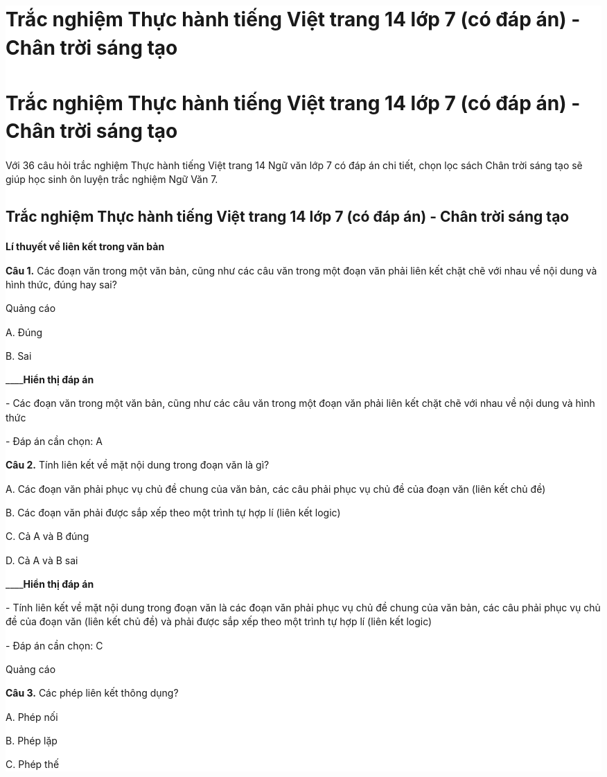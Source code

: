 # Trắc nghiệm Thực hành tiếng Việt trang 14 lớp 7 (có đáp án) - Chân trời sáng tạo

# Trắc nghiệm Thực hành tiếng Việt trang 14 lớp 7 (có đáp án) - Chân trời sáng tạo

Với 36 câu hỏi trắc nghiệm Thực hành tiếng Việt trang 14 Ngữ văn lớp 7 có đáp án chi tiết, chọn lọc sách Chân trời sáng tạo sẽ giúp học sinh ôn luyện trắc nghiệm Ngữ Văn 7.

## Trắc nghiệm Thực hành tiếng Việt trang 14 lớp 7 (có đáp án) - Chân trời sáng tạo

**Lí thuyết về liên kết trong văn bản**

**Câu 1.** Các đoạn văn trong một văn bản, cũng như các câu văn trong một đoạn văn phải liên kết chặt chẽ với nhau về nội dung và hình thức, đúng hay sai?

Quảng cáo

A. Đúng

B. Sai

____**Hiển thị đáp án**

\- Các đoạn văn trong một văn bản, cũng như các câu văn trong một đoạn văn phải liên kết chặt chẽ với nhau về nội dung và hình thức

\- Đáp án cần chọn: A

**Câu 2.** Tính liên kết về mặt nội dung trong đoạn văn là gì?

A. Các đoạn văn phải phục vụ chủ đề chung của văn bản, các câu phải phục vụ chủ đề của đoạn văn (liên kết chủ đề)

B. Các đoạn văn phải được sắp xếp theo một trình tự hợp lí (liên kết logic)

C. Cả A và B đúng

D. Cả A và B sai

____**Hiển thị đáp án**

\- Tính liên kết về mặt nội dung trong đoạn văn là các đoạn văn phải phục vụ chủ đề chung của văn bản, các câu phải phục vụ chủ đề của đoạn văn (liên kết chủ đề) và phải được sắp xếp theo một trình tự hợp lí (liên kết logic)

\- Đáp án cần chọn: C

Quảng cáo

**Câu 3.** Các phép liên kết thông dụng?

A. Phép nối 

B. Phép lặp

C. Phép thế
